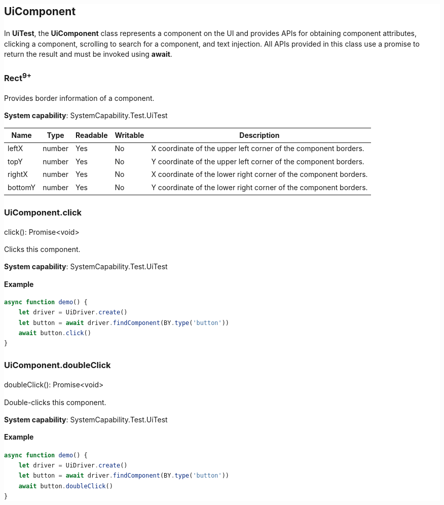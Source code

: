 ## UiComponent

In **UiTest**, the **UiComponent** class represents a component on the UI and provides APIs for obtaining component attributes, clicking a component, scrolling to search for a component, and text injection.
All APIs provided in this class use a promise to return the result and must be invoked using **await**.

### Rect<sup>9+</sup>

Provides border information of a component.

**System capability**: SystemCapability.Test.UiTest

| Name   | Type| Readable| Writable| Description                     |
| ------- | -------- | ---- | ---- | ------------------------- |
| leftX   | number   | Yes  | No  | X coordinate of the upper left corner of the component borders.|
| topY    | number   | Yes  | No  | Y coordinate of the upper left corner of the component borders.|
| rightX  | number   | Yes  | No  | X coordinate of the lower right corner of the component borders.|
| bottomY | number   | Yes  | No  | Y coordinate of the lower right corner of the component borders.|

### UiComponent.click

click(): Promise\<void>

Clicks this component.

**System capability**: SystemCapability.Test.UiTest

**Example**

```js
async function demo() {
    let driver = UiDriver.create()
    let button = await driver.findComponent(BY.type('button'))
    await button.click()
}
```

### UiComponent.doubleClick

doubleClick(): Promise\<void>

Double-clicks this component.

**System capability**: SystemCapability.Test.UiTest

**Example**

```js
async function demo() {
    let driver = UiDriver.create()
    let button = await driver.findComponent(BY.type('button'))
    await button.doubleClick()
}
```
